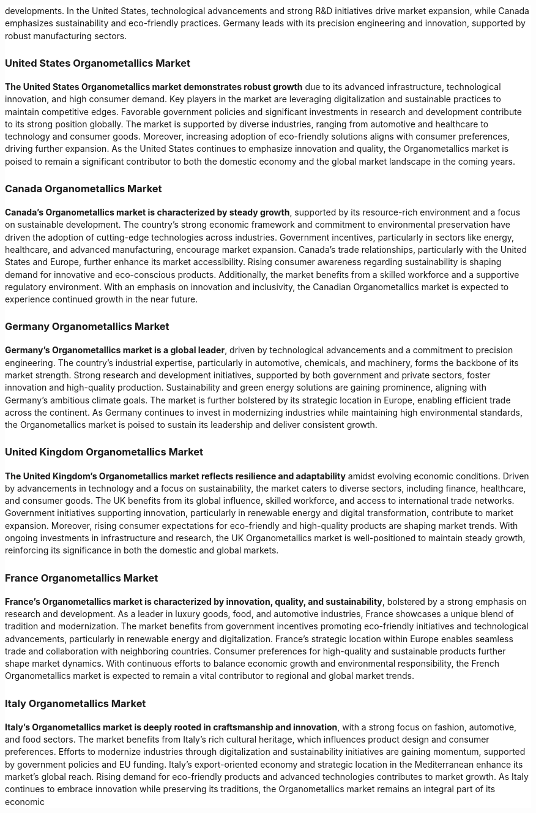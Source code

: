 developments. In the United States, technological advancements and strong R&amp;D initiatives drive market expansion, while Canada emphasizes sustainability and eco-friendly practices. Germany leads with its precision engineering and innovation, supported by robust manufacturing sectors.</span></em></p></blockquote><h3><strong>United States Organometallics Market</strong></h3><p><strong>The United States Organometallics market demonstrates robust growth</strong> due to its advanced infrastructure, technological innovation, and high consumer demand. Key players in the market are leveraging digitalization and sustainable practices to maintain competitive edges. Favorable government policies and significant investments in research and development contribute to its strong position globally. The market is supported by diverse industries, ranging from automotive and healthcare to technology and consumer goods. Moreover, increasing adoption of eco-friendly solutions aligns with consumer preferences, driving further expansion. As the United States continues to emphasize innovation and quality, the Organometallics market is poised to remain a significant contributor to both the domestic economy and the global market landscape in the coming years.</p><h3><strong>Canada Organometallics Market</strong></h3><p><strong>Canada&rsquo;s Organometallics market is characterized by steady growth</strong>, supported by its resource-rich environment and a focus on sustainable development. The country&rsquo;s strong economic framework and commitment to environmental preservation have driven the adoption of cutting-edge technologies across industries. Government incentives, particularly in sectors like energy, healthcare, and advanced manufacturing, encourage market expansion. Canada&rsquo;s trade relationships, particularly with the United States and Europe, further enhance its market accessibility. Rising consumer awareness regarding sustainability is shaping demand for innovative and eco-conscious products. Additionally, the market benefits from a skilled workforce and a supportive regulatory environment. With an emphasis on innovation and inclusivity, the Canadian Organometallics market is expected to experience continued growth in the near future.</p><h3><strong>Germany Organometallics Market</strong></h3><p><strong>Germany&rsquo;s Organometallics market is a global leader</strong>, driven by technological advancements and a commitment to precision engineering. The country&rsquo;s industrial expertise, particularly in automotive, chemicals, and machinery, forms the backbone of its market strength. Strong research and development initiatives, supported by both government and private sectors, foster innovation and high-quality production. Sustainability and green energy solutions are gaining prominence, aligning with Germany&rsquo;s ambitious climate goals. The market is further bolstered by its strategic location in Europe, enabling efficient trade across the continent. As Germany continues to invest in modernizing industries while maintaining high environmental standards, the Organometallics market is poised to sustain its leadership and deliver consistent growth.</p><h3><strong>United Kingdom Organometallics Market</strong></h3><p><strong>The United Kingdom&rsquo;s Organometallics market reflects resilience and adaptability</strong> amidst evolving economic conditions. Driven by advancements in technology and a focus on sustainability, the market caters to diverse sectors, including finance, healthcare, and consumer goods. The UK benefits from its global influence, skilled workforce, and access to international trade networks. Government initiatives supporting innovation, particularly in renewable energy and digital transformation, contribute to market expansion. Moreover, rising consumer expectations for eco-friendly and high-quality products are shaping market trends. With ongoing investments in infrastructure and research, the UK Organometallics market is well-positioned to maintain steady growth, reinforcing its significance in both the domestic and global markets.</p><h3><strong>France Organometallics Market</strong></h3><p><strong>France&rsquo;s Organometallics market is characterized by innovation, quality, and sustainability</strong>, bolstered by a strong emphasis on research and development. As a leader in luxury goods, food, and automotive industries, France showcases a unique blend of tradition and modernization. The market benefits from government incentives promoting eco-friendly initiatives and technological advancements, particularly in renewable energy and digitalization. France&rsquo;s strategic location within Europe enables seamless trade and collaboration with neighboring countries. Consumer preferences for high-quality and sustainable products further shape market dynamics. With continuous efforts to balance economic growth and environmental responsibility, the French Organometallics market is expected to remain a vital contributor to regional and global market trends.</p><h3><strong>Italy Organometallics Market</strong></h3><p><strong>Italy&rsquo;s Organometallics market is deeply rooted in craftsmanship and innovation</strong>, with a strong focus on fashion, automotive, and food sectors. The market benefits from Italy&rsquo;s rich cultural heritage, which influences product design and consumer preferences. Efforts to modernize industries through digitalization and sustainability initiatives are gaining momentum, supported by government policies and EU funding. Italy&rsquo;s export-oriented economy and strategic location in the Mediterranean enhance its market&rsquo;s global reach. Rising demand for eco-friendly products and advanced technologies contributes to market growth. As Italy continues to embrace innovation while preserving its traditions, the Organometallics market remains an integral part of its economic
